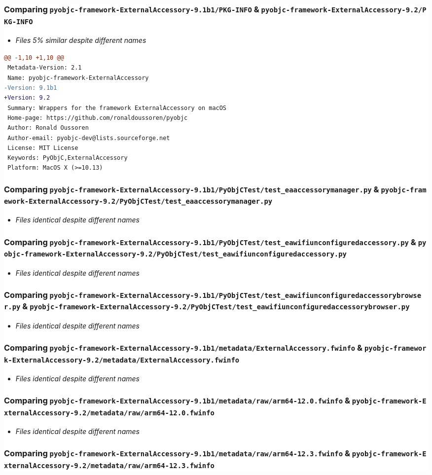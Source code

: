 ### Comparing `pyobjc-framework-ExternalAccessory-9.1b1/PKG-INFO` & `pyobjc-framework-ExternalAccessory-9.2/PKG-INFO`

 * *Files 5% similar despite different names*

```diff
@@ -1,10 +1,10 @@
 Metadata-Version: 2.1
 Name: pyobjc-framework-ExternalAccessory
-Version: 9.1b1
+Version: 9.2
 Summary: Wrappers for the framework ExternalAccessory on macOS
 Home-page: https://github.com/ronaldoussoren/pyobjc
 Author: Ronald Oussoren
 Author-email: pyobjc-dev@lists.sourceforge.net
 License: MIT License
 Keywords: PyObjC,ExternalAccessory
 Platform: MacOS X (>=10.13)
```

### Comparing `pyobjc-framework-ExternalAccessory-9.1b1/PyObjCTest/test_eaaccessorymanager.py` & `pyobjc-framework-ExternalAccessory-9.2/PyObjCTest/test_eaaccessorymanager.py`

 * *Files identical despite different names*

### Comparing `pyobjc-framework-ExternalAccessory-9.1b1/PyObjCTest/test_eawifiunconfiguredaccessory.py` & `pyobjc-framework-ExternalAccessory-9.2/PyObjCTest/test_eawifiunconfiguredaccessory.py`

 * *Files identical despite different names*

### Comparing `pyobjc-framework-ExternalAccessory-9.1b1/PyObjCTest/test_eawifiunconfiguredaccessorybrowser.py` & `pyobjc-framework-ExternalAccessory-9.2/PyObjCTest/test_eawifiunconfiguredaccessorybrowser.py`

 * *Files identical despite different names*

### Comparing `pyobjc-framework-ExternalAccessory-9.1b1/metadata/ExternalAccessory.fwinfo` & `pyobjc-framework-ExternalAccessory-9.2/metadata/ExternalAccessory.fwinfo`

 * *Files identical despite different names*

### Comparing `pyobjc-framework-ExternalAccessory-9.1b1/metadata/raw/arm64-12.0.fwinfo` & `pyobjc-framework-ExternalAccessory-9.2/metadata/raw/arm64-12.0.fwinfo`

 * *Files identical despite different names*

### Comparing `pyobjc-framework-ExternalAccessory-9.1b1/metadata/raw/arm64-12.3.fwinfo` & `pyobjc-framework-ExternalAccessory-9.2/metadata/raw/arm64-12.3.fwinfo`
